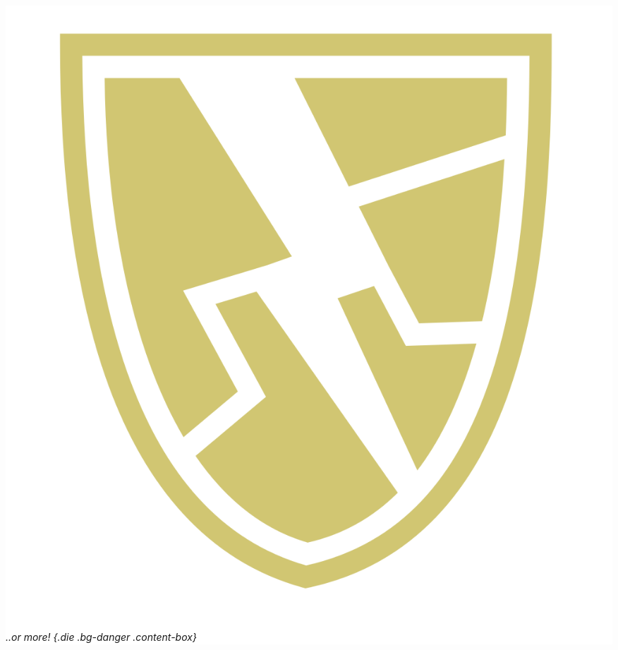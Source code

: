 ![If you use three dice to meet the [Challenge], you're [Taking the Blow].  Describe how the challenger's actions harmed you, and set aside three [Fallout Dice] to roll after the [Conflict]!](icons/lorc/originals/svg/000000/transparent/broken-shield.svg)

###### ..or more! {.die .bg-danger .content-box}

[Relationship]: #relationships
[Reversing the Blow]: #reversing-the-blow
[Reverses the Blow]: #reversing-the-blow
[Blocking]: #blocking
[Blocked]: #blocking
[Block]: #blocking
[Blocks]: #blocking
[Taking the Blow]: #taking-the-blow
[Take the Blow]: #taking-the-blow
[Took the Blow]: #taking-the-blow
[Changing the Game]: #change-the-game
[Changed the Game]: #change-the-game
[Submission]: #submit
[Submitting]: #submit
[Afraid]: http://lumpley.com/index.php/anyway/thread/201
[Dogs in the Vineyard]: http://nightskygames.com/welcome/game/DogsInTheVineyard
[Conflicts]: #conflict
